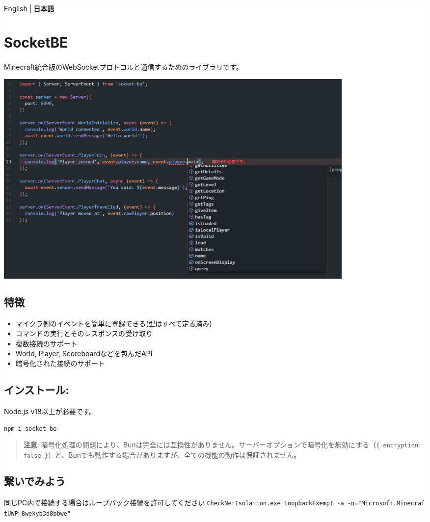 [English](./README.md) | **日本語**

# SocketBE
Minecraft統合版のWebSocketプロトコルと通信するためのライブラリです。  
  
<img src="./docs/_image.png" alt="image" width="80%"/>  

## 特徴
- マイクラ側のイベントを簡単に登録できる(型はすべて定義済み)
- コマンドの実行とそのレスポンスの受け取り
- 複数接続のサポート
- World, Player, Scoreboardなどを包んだAPI
- 暗号化された接続のサポート

## インストール:
Node.js v18以上が必要です。  
```bash
npm i socket-be
```

> **注意**: 暗号化処理の問題により、Bunは完全には互換性がありません。サーバーオプションで暗号化を無効にする（`{ encryption: false }`）と、Bunでも動作する場合がありますが、全ての機能の動作は保証されません。

## 繋いでみよう
同じPC内で接続する場合はループバック接続を許可してください
`CheckNetIsolation.exe LoopbackExempt -a -n="Microsoft.MinecraftUWP_8wekyb3d8bbwe"`  
   